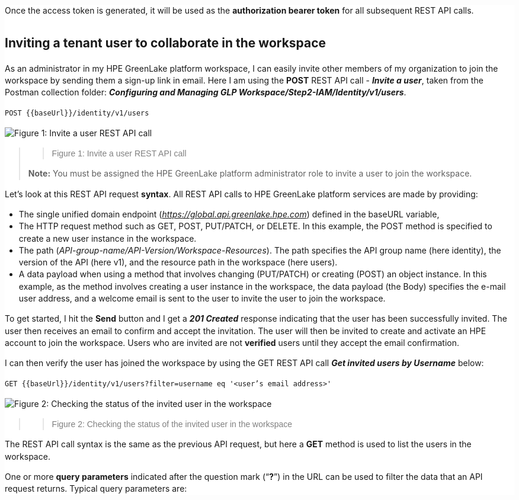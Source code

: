 Once the access token is generated, it will be used as the **authorization bearer token** for all subsequent REST API calls.

## Inviting a tenant user to collaborate in the workspace

As an administrator in my HPE GreenLake platform workspace, I can easily invite other members of my organization to join the workspace by sending them a sign-up link in email. Here I am using the **POST** REST API call - ***Invite a user***, taken from the Postman collection folder: ***Configuring and Managing GLP Workspace/Step2-IAM/Identity/v1/users***.

`POST {{baseUrl}}/identity/v1/users`

![Figure 1: Invite a user REST API call](/img/blog-part2-invite-user-image1.png "Figure 1: Invite a user REST API call")

> > <span style="color:grey; font-family:Arial; font-size:1em"> Figure 1: Invite a user REST API call</span>
>
> **Note:** You must be assigned the HPE GreenLake platform administrator role to invite a user to join the workspace.

Let’s look at this REST API request **syntax**. All REST API calls to HPE GreenLake platform services are made by providing:

* The single unified domain endpoint (*https://global.api.greenlake.hpe.com*) defined in the baseURL variable, 
* The HTTP request method such as GET, POST, PUT/PATCH, or DELETE. In this example, the POST method is specified to create a new user instance in the workspace.
* The path (*API-group-name/API-Version/Workspace-Resources*). The path specifies the API group name (here identity), the version of the API (here v1), and the resource path in the workspace (here users).
* A data payload when using a method that involves changing (PUT/PATCH) or creating (POST) an object instance. In this example, as the method involves creating a user instance in the workspace, the data payload (the Body) specifies the e-mail user address, and a welcome email is sent to the user to invite the user to join the workspace.

To get started, I hit the **Send** button and I get a ***201 Created*** response indicating that the user has been successfully invited. The user then receives an email to confirm and accept the invitation. The user will then be invited to create and activate an HPE account to join the workspace.  Users who are invited are not **verified** users until they accept the email confirmation. 

I can then verify the user has joined the workspace by using the GET REST API call ***Get invited users by Username*** below: 

`GET {{baseUrl}}/identity/v1/users?filter=username eq '<user’s email address>'`

![Figure 2: Checking the status of the invited user in the workspace](/img/blog-part2-get-invited-user-image2.png "Figure 2: Checking the status of the invited user in the workspace")

> > <span style="color:grey; font-family:Arial; font-size:1em"> Figure 2: Checking the status of the invited user in the workspace</span>

The REST API call syntax is the same as the previous API request, but here a **GET** method is used to list the users in the workspace. 

One or more **query parameters** indicated after the question mark (“**?**”) in the URL can be used to filter the data that an API request returns. Typical query parameters are:
